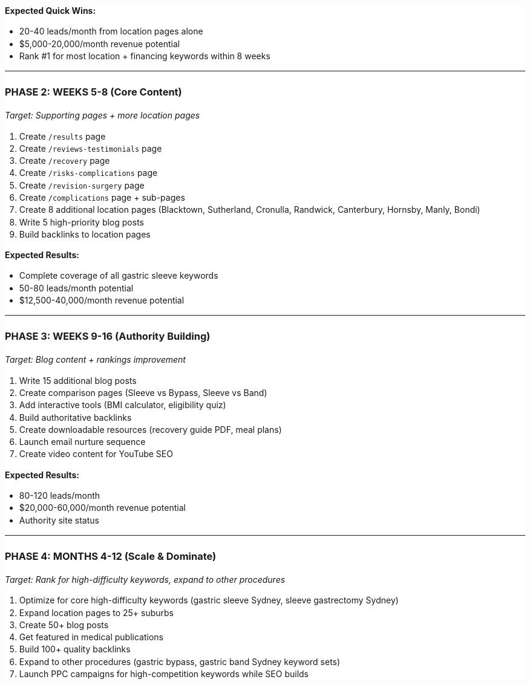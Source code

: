 **Expected Quick Wins:**
- 20-40 leads/month from location pages alone
- $5,000-20,000/month revenue potential
- Rank #1 for most location + financing keywords within 8 weeks

---

### **PHASE 2: WEEKS 5-8 (Core Content)**
*Target: Supporting pages + more location pages*

1. Create `/results` page
2. Create `/reviews-testimonials` page
3. Create `/recovery` page
4. Create `/risks-complications` page
5. Create `/revision-surgery` page
6. Create `/complications` page + sub-pages
7. Create 8 additional location pages (Blacktown, Sutherland, Cronulla, Randwick, Canterbury, Hornsby, Manly, Bondi)
8. Write 5 high-priority blog posts
9. Build backlinks to location pages

**Expected Results:**
- Complete coverage of all gastric sleeve keywords
- 50-80 leads/month potential
- $12,500-40,000/month revenue potential

---

### **PHASE 3: WEEKS 9-16 (Authority Building)**
*Target: Blog content + rankings improvement*

1. Write 15 additional blog posts
2. Create comparison pages (Sleeve vs Bypass, Sleeve vs Band)
3. Add interactive tools (BMI calculator, eligibility quiz)
4. Build authoritative backlinks
5. Create downloadable resources (recovery guide PDF, meal plans)
6. Launch email nurture sequence
7. Create video content for YouTube SEO

**Expected Results:**
- 80-120 leads/month
- $20,000-60,000/month revenue potential
- Authority site status

---

### **PHASE 4: MONTHS 4-12 (Scale & Dominate)**
*Target: Rank for high-difficulty keywords, expand to other procedures*

1. Optimize for core high-difficulty keywords (gastric sleeve Sydney, sleeve gastrectomy Sydney)
2. Expand location pages to 25+ suburbs
3. Create 50+ blog posts
4. Get featured in medical publications
5. Build 100+ quality backlinks
6. Expand to other procedures (gastric bypass, gastric band Sydney keyword sets)
7. Launch PPC campaigns for high-competition keywords while SEO builds

